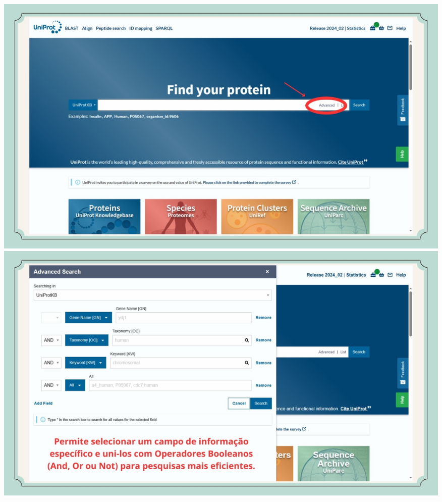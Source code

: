 <img src="./Apresentação/8.jpg" alt="Slide 8" width="100%"/>
<img src="./Apresentação/9.jpg" alt="Slide 9" width="100%"/>